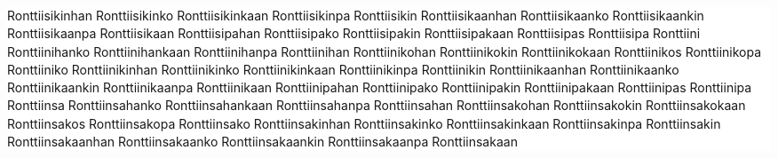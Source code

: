 Ronttiisikinhan
Ronttiisikinko
Ronttiisikinkaan
Ronttiisikinpa
Ronttiisikin
Ronttiisikaanhan
Ronttiisikaanko
Ronttiisikaankin
Ronttiisikaanpa
Ronttiisikaan
Ronttiisipahan
Ronttiisipako
Ronttiisipakin
Ronttiisipakaan
Ronttiisipas
Ronttiisipa
Ronttiini
Ronttiinihanko
Ronttiinihankaan
Ronttiinihanpa
Ronttiinihan
Ronttiinikohan
Ronttiinikokin
Ronttiinikokaan
Ronttiinikos
Ronttiinikopa
Ronttiiniko
Ronttiinikinhan
Ronttiinikinko
Ronttiinikinkaan
Ronttiinikinpa
Ronttiinikin
Ronttiinikaanhan
Ronttiinikaanko
Ronttiinikaankin
Ronttiinikaanpa
Ronttiinikaan
Ronttiinipahan
Ronttiinipako
Ronttiinipakin
Ronttiinipakaan
Ronttiinipas
Ronttiinipa
Ronttiinsa
Ronttiinsahanko
Ronttiinsahankaan
Ronttiinsahanpa
Ronttiinsahan
Ronttiinsakohan
Ronttiinsakokin
Ronttiinsakokaan
Ronttiinsakos
Ronttiinsakopa
Ronttiinsako
Ronttiinsakinhan
Ronttiinsakinko
Ronttiinsakinkaan
Ronttiinsakinpa
Ronttiinsakin
Ronttiinsakaanhan
Ronttiinsakaanko
Ronttiinsakaankin
Ronttiinsakaanpa
Ronttiinsakaan